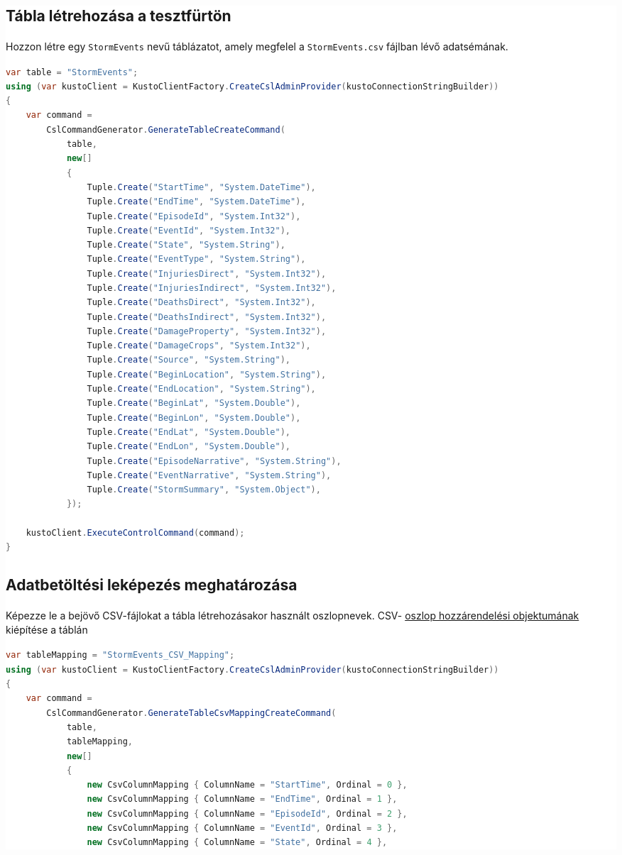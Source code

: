 ## <a name="create-a-table-on-your-test-cluster"></a>Tábla létrehozása a tesztfürtön
Hozzon létre egy `StormEvents` nevű táblázatot, amely megfelel a `StormEvents.csv` fájlban lévő adatsémának.

```csharp
var table = "StormEvents";
using (var kustoClient = KustoClientFactory.CreateCslAdminProvider(kustoConnectionStringBuilder))
{
    var command =
        CslCommandGenerator.GenerateTableCreateCommand(
            table,
            new[]
            {
                Tuple.Create("StartTime", "System.DateTime"),
                Tuple.Create("EndTime", "System.DateTime"),
                Tuple.Create("EpisodeId", "System.Int32"),
                Tuple.Create("EventId", "System.Int32"),
                Tuple.Create("State", "System.String"),
                Tuple.Create("EventType", "System.String"),
                Tuple.Create("InjuriesDirect", "System.Int32"),
                Tuple.Create("InjuriesIndirect", "System.Int32"),
                Tuple.Create("DeathsDirect", "System.Int32"),
                Tuple.Create("DeathsIndirect", "System.Int32"),
                Tuple.Create("DamageProperty", "System.Int32"),
                Tuple.Create("DamageCrops", "System.Int32"),
                Tuple.Create("Source", "System.String"),
                Tuple.Create("BeginLocation", "System.String"),
                Tuple.Create("EndLocation", "System.String"),
                Tuple.Create("BeginLat", "System.Double"),
                Tuple.Create("BeginLon", "System.Double"),
                Tuple.Create("EndLat", "System.Double"),
                Tuple.Create("EndLon", "System.Double"),
                Tuple.Create("EpisodeNarrative", "System.String"),
                Tuple.Create("EventNarrative", "System.String"),
                Tuple.Create("StormSummary", "System.Object"),
            });

    kustoClient.ExecuteControlCommand(command);
}
```

## <a name="define-ingestion-mapping"></a>Adatbetöltési leképezés meghatározása

Képezze le a bejövő CSV-fájlokat a tábla létrehozásakor használt oszlopnevek.
CSV- [oszlop hozzárendelési objektumának](/azure/kusto/management/create-ingestion-mapping-command) kiépítése a táblán

```csharp
var tableMapping = "StormEvents_CSV_Mapping";
using (var kustoClient = KustoClientFactory.CreateCslAdminProvider(kustoConnectionStringBuilder))
{
    var command =
        CslCommandGenerator.GenerateTableCsvMappingCreateCommand(
            table,
            tableMapping,
            new[]
            {
                new CsvColumnMapping { ColumnName = "StartTime", Ordinal = 0 },
                new CsvColumnMapping { ColumnName = "EndTime", Ordinal = 1 },
                new CsvColumnMapping { ColumnName = "EpisodeId", Ordinal = 2 },
                new CsvColumnMapping { ColumnName = "EventId", Ordinal = 3 },
                new CsvColumnMapping { ColumnName = "State", Ordinal = 4 },
```